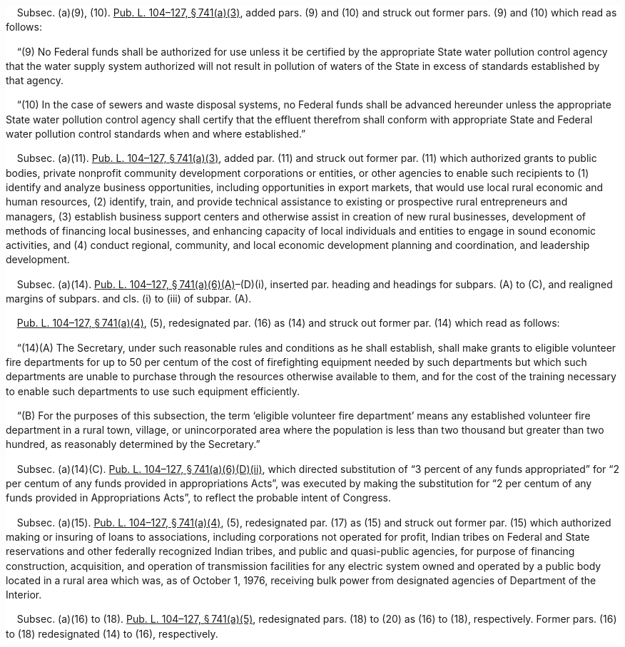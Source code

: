     Subsec. (a)(9), (10). [Pub. L. 104–127, § 741(a)(3)][/us/pl/104/127/s741/a/3], added pars. (9) and (10) and struck out former pars. (9) and (10) which read as follows:

    “(9) No Federal funds shall be authorized for use unless it be certified by the appropriate State water pollution control agency that the water supply system authorized will not result in pollution of waters of the State in excess of standards established by that agency.

    “(10) In the case of sewers and waste disposal systems, no Federal funds shall be advanced hereunder unless the appropriate State water pollution control agency shall certify that the effluent therefrom shall conform with appropriate State and Federal water pollution control standards when and where established.”

    Subsec. (a)(11). [Pub. L. 104–127, § 741(a)(3)][/us/pl/104/127/s741/a/3], added par. (11) and struck out former par. (11) which authorized grants to public bodies, private nonprofit community development corporations or entities, or other agencies to enable such recipients to (1) identify and analyze business opportunities, including opportunities in export markets, that would use local rural economic and human resources, (2) identify, train, and provide technical assistance to existing or prospective rural entrepreneurs and managers, (3) establish business support centers and otherwise assist in creation of new rural businesses, development of methods of financing local businesses, and enhancing capacity of local individuals and entities to engage in sound economic activities, and (4) conduct regional, community, and local economic development planning and coordination, and leadership development.

    Subsec. (a)(14). [Pub. L. 104–127, § 741(a)(6)(A)][/us/pl/104/127/s741/a/6/A]–(D)(i), inserted par. heading and headings for subpars. (A) to (C), and realigned margins of subpars. and cls. (i) to (iii) of subpar. (A).

    [Pub. L. 104–127, § 741(a)(4)][/us/pl/104/127/s741/a/4], (5), redesignated par. (16) as (14) and struck out former par. (14) which read as follows:

    “(14)(A) The Secretary, under such reasonable rules and conditions as he shall establish, shall make grants to eligible volunteer fire departments for up to 50 per centum of the cost of firefighting equipment needed by such departments but which such departments are unable to purchase through the resources otherwise available to them, and for the cost of the training necessary to enable such departments to use such equipment efficiently.

    “(B) For the purposes of this subsection, the term ‘eligible volunteer fire department’ means any established volunteer fire department in a rural town, village, or unincorporated area where the population is less than two thousand but greater than two hundred, as reasonably determined by the Secretary.”

    Subsec. (a)(14)(C). [Pub. L. 104–127, § 741(a)(6)(D)(ii)][/us/pl/104/127/s741/a/6/D/ii], which directed substitution of “3 percent of any funds appropriated” for “2 per centum of any funds provided in appropriations Acts”, was executed by making the substitution for “2 per centum of any funds provided in Appropriations Acts”, to reflect the probable intent of Congress.

    Subsec. (a)(15). [Pub. L. 104–127, § 741(a)(4)][/us/pl/104/127/s741/a/4], (5), redesignated par. (17) as (15) and struck out former par. (15) which authorized making or insuring of loans to associations, including corporations not operated for profit, Indian tribes on Federal and State reservations and other federally recognized Indian tribes, and public and quasi-public agencies, for purpose of financing construction, acquisition, and operation of transmission facilities for any electric system owned and operated by a public body located in a rural area which was, as of October 1, 1976, receiving bulk power from designated agencies of Department of the Interior.

    Subsec. (a)(16) to (18). [Pub. L. 104–127, § 741(a)(5)][/us/pl/104/127/s741/a/5], redesignated pars. (18) to (20) as (16) to (18), respectively. Former pars. (16) to (18) redesignated (14) to (16), respectively.


[/us/pl/105/277]: https://publicdocs.github.io/go/links?ns=uslm&ref=%2Fus%2Fpl%2F105%2F277
[/us/stat/112/2681]: https://publicdocs.github.io/go/links?ns=uslm&ref=%2Fus%2Fstat%2F112%2F2681
[/us/usc/t7/s901]: https://publicdocs.github.io/go/links?ns=uslm&ref=%2Fus%2Fusc%2Ft7%2Fs901
[/us/pl/107/171/s6020/b/1]: https://publicdocs.github.io/go/links?ns=uslm&ref=%2Fus%2Fpl%2F107%2F171%2Fs6020%2Fb%2F1
[/us/stat/116/363]: https://publicdocs.github.io/go/links?ns=uslm&ref=%2Fus%2Fstat%2F116%2F363
[/us/usc/t42/s300f]: https://publicdocs.github.io/go/links?ns=uslm&ref=%2Fus%2Fusc%2Ft42%2Fs300f
[/us/stat/12/503-505]: https://publicdocs.github.io/go/links?ns=uslm&ref=%2Fus%2Fstat%2F12%2F503-505
[/us/usc/t7/s301–305]: https://publicdocs.github.io/go/links?ns=uslm&ref=%2Fus%2Fusc%2Ft7%2Fs301%E2%80%93305
[/us/stat/26/417-419]: https://publicdocs.github.io/go/links?ns=uslm&ref=%2Fus%2Fstat%2F26%2F417-419
[/us/usc/t7/s321–326]: https://publicdocs.github.io/go/links?ns=uslm&ref=%2Fus%2Fusc%2Ft7%2Fs321%E2%80%93326
[/us/stat/12/503-505]: https://publicdocs.github.io/go/links?ns=uslm&ref=%2Fus%2Fstat%2F12%2F503-505
[/us/usc/t7/s301–305]: https://publicdocs.github.io/go/links?ns=uslm&ref=%2Fus%2Fusc%2Ft7%2Fs301%E2%80%93305
[/us/stat/26/417-419]: https://publicdocs.github.io/go/links?ns=uslm&ref=%2Fus%2Fstat%2F26%2F417-419
[/us/usc/t7/s321–326]: https://publicdocs.github.io/go/links?ns=uslm&ref=%2Fus%2Fusc%2Ft7%2Fs321%E2%80%93326
[/us/usc/t7/s1927/a/3/A]: https://publicdocs.github.io/go/links?ns=uslm&ref=%2Fus%2Fusc%2Ft7%2Fs1927%2Fa%2F3%2FA
[/us/usc/t25/s450b/e]: https://publicdocs.github.io/go/links?ns=uslm&ref=%2Fus%2Fusc%2Ft25%2Fs450b%2Fe
[/us/usc/t25/s450b]: https://publicdocs.github.io/go/links?ns=uslm&ref=%2Fus%2Fusc%2Ft25%2Fs450b
[/us/usc/t25/s450b]: https://publicdocs.github.io/go/links?ns=uslm&ref=%2Fus%2Fusc%2Ft25%2Fs450b
[/us/stat/115/719]: https://publicdocs.github.io/go/links?ns=uslm&ref=%2Fus%2Fstat%2F115%2F719
[/us/usc/t26/s142/a]: https://publicdocs.github.io/go/links?ns=uslm&ref=%2Fus%2Fusc%2Ft26%2Fs142%2Fa
[/us/usc/t20/s1059c]: https://publicdocs.github.io/go/links?ns=uslm&ref=%2Fus%2Fusc%2Ft20%2Fs1059c
[/us/pl/91/606/s302/2]: https://publicdocs.github.io/go/links?ns=uslm&ref=%2Fus%2Fpl%2F91%2F606%2Fs302%2F2
[/us/stat/84/1759]: https://publicdocs.github.io/go/links?ns=uslm&ref=%2Fus%2Fstat%2F84%2F1759
[/us/pl/87/128/s306]: https://publicdocs.github.io/go/links?ns=uslm&ref=%2Fus%2Fpl%2F87%2F128%2Fs306
[/us/stat/75/308]: https://publicdocs.github.io/go/links?ns=uslm&ref=%2Fus%2Fstat%2F75%2F308
[/us/pl/87/703/s401/2]: https://publicdocs.github.io/go/links?ns=uslm&ref=%2Fus%2Fpl%2F87%2F703%2Fs401%2F2
[/us/stat/76/632]: https://publicdocs.github.io/go/links?ns=uslm&ref=%2Fus%2Fstat%2F76%2F632
[/us/pl/89/240/s1]: https://publicdocs.github.io/go/links?ns=uslm&ref=%2Fus%2Fpl%2F89%2F240%2Fs1
[/us/stat/79/931]: https://publicdocs.github.io/go/links?ns=uslm&ref=%2Fus%2Fstat%2F79%2F931
[/us/pl/89/769/s6/b]: https://publicdocs.github.io/go/links?ns=uslm&ref=%2Fus%2Fpl%2F89%2F769%2Fs6%2Fb
[/us/stat/80/1318]: https://publicdocs.github.io/go/links?ns=uslm&ref=%2Fus%2Fstat%2F80%2F1318
[/us/pl/90/488]: https://publicdocs.github.io/go/links?ns=uslm&ref=%2Fus%2Fpl%2F90%2F488
[/us/stat/82/770]: https://publicdocs.github.io/go/links?ns=uslm&ref=%2Fus%2Fstat%2F82%2F770
[/us/pl/91/524/s806/a]: https://publicdocs.github.io/go/links?ns=uslm&ref=%2Fus%2Fpl%2F91%2F524%2Fs806%2Fa
[/us/stat/84/1383]: https://publicdocs.github.io/go/links?ns=uslm&ref=%2Fus%2Fstat%2F84%2F1383
[/us/pl/91/606/s302/2]: https://publicdocs.github.io/go/links?ns=uslm&ref=%2Fus%2Fpl%2F91%2F606%2Fs302%2F2
[/us/stat/84/1759]: https://publicdocs.github.io/go/links?ns=uslm&ref=%2Fus%2Fstat%2F84%2F1759
[/us/pl/91/617/s1/a]: https://publicdocs.github.io/go/links?ns=uslm&ref=%2Fus%2Fpl%2F91%2F617%2Fs1%2Fa
[/us/stat/84/1855]: https://publicdocs.github.io/go/links?ns=uslm&ref=%2Fus%2Fstat%2F84%2F1855
[/us/pl/92/419]: https://publicdocs.github.io/go/links?ns=uslm&ref=%2Fus%2Fpl%2F92%2F419
[/us/stat/86/658]: https://publicdocs.github.io/go/links?ns=uslm&ref=%2Fus%2Fstat%2F86%2F658
[/us/pl/91/524/s816/c]: https://publicdocs.github.io/go/links?ns=uslm&ref=%2Fus%2Fpl%2F91%2F524%2Fs816%2Fc
[/us/pl/93/86/s1/27/B]: https://publicdocs.github.io/go/links?ns=uslm&ref=%2Fus%2Fpl%2F93%2F86%2Fs1%2F27%2FB
[/us/stat/87/240]: https://publicdocs.github.io/go/links?ns=uslm&ref=%2Fus%2Fstat%2F87%2F240
[/us/pl/95/334]: https://publicdocs.github.io/go/links?ns=uslm&ref=%2Fus%2Fpl%2F95%2F334
[/us/stat/92/421]: https://publicdocs.github.io/go/links?ns=uslm&ref=%2Fus%2Fstat%2F92%2F421
[/us/pl/96/355/s7]: https://publicdocs.github.io/go/links?ns=uslm&ref=%2Fus%2Fpl%2F96%2F355%2Fs7
[/us/stat/94/1174]: https://publicdocs.github.io/go/links?ns=uslm&ref=%2Fus%2Fstat%2F94%2F1174
[/us/pl/96/438/s2/1]: https://publicdocs.github.io/go/links?ns=uslm&ref=%2Fus%2Fpl%2F96%2F438%2Fs2%2F1
[/us/stat/94/1871]: https://publicdocs.github.io/go/links?ns=uslm&ref=%2Fus%2Fstat%2F94%2F1871
[/us/pl/97/35/s121]: https://publicdocs.github.io/go/links?ns=uslm&ref=%2Fus%2Fpl%2F97%2F35%2Fs121
[/us/stat/95/368]: https://publicdocs.github.io/go/links?ns=uslm&ref=%2Fus%2Fstat%2F95%2F368
[/us/pl/99/198/s1304/a]: https://publicdocs.github.io/go/links?ns=uslm&ref=%2Fus%2Fpl%2F99%2F198%2Fs1304%2Fa
[/us/stat/99/1519]: https://publicdocs.github.io/go/links?ns=uslm&ref=%2Fus%2Fstat%2F99%2F1519
[/us/pl/99/514/s2]: https://publicdocs.github.io/go/links?ns=uslm&ref=%2Fus%2Fpl%2F99%2F514%2Fs2
[/us/stat/100/2095]: https://publicdocs.github.io/go/links?ns=uslm&ref=%2Fus%2Fstat%2F100%2F2095
[/us/pl/101/624]: https://publicdocs.github.io/go/links?ns=uslm&ref=%2Fus%2Fpl%2F101%2F624
[/us/stat/104/4008]: https://publicdocs.github.io/go/links?ns=uslm&ref=%2Fus%2Fstat%2F104%2F4008
[/us/pl/102/237/s701/a]: https://publicdocs.github.io/go/links?ns=uslm&ref=%2Fus%2Fpl%2F102%2F237%2Fs701%2Fa
[/us/stat/105/1879]: https://publicdocs.github.io/go/links?ns=uslm&ref=%2Fus%2Fstat%2F105%2F1879
[/us/pl/103/129/s3]: https://publicdocs.github.io/go/links?ns=uslm&ref=%2Fus%2Fpl%2F103%2F129%2Fs3
[/us/stat/107/1366]: https://publicdocs.github.io/go/links?ns=uslm&ref=%2Fus%2Fstat%2F107%2F1366
[/us/pl/103/354/s235/b/5]: https://publicdocs.github.io/go/links?ns=uslm&ref=%2Fus%2Fpl%2F103%2F354%2Fs235%2Fb%2F5
[/us/stat/108/3222]: https://publicdocs.github.io/go/links?ns=uslm&ref=%2Fus%2Fstat%2F108%2F3222
[/us/pl/104/127]: https://publicdocs.github.io/go/links?ns=uslm&ref=%2Fus%2Fpl%2F104%2F127
[/us/stat/110/1122]: https://publicdocs.github.io/go/links?ns=uslm&ref=%2Fus%2Fstat%2F110%2F1122
[/us/pl/106/387/s1/a]: https://publicdocs.github.io/go/links?ns=uslm&ref=%2Fus%2Fpl%2F106%2F387%2Fs1%2Fa
[/us/stat/114/1549]: https://publicdocs.github.io/go/links?ns=uslm&ref=%2Fus%2Fstat%2F114%2F1549
[/us/pl/106/472]: https://publicdocs.github.io/go/links?ns=uslm&ref=%2Fus%2Fpl%2F106%2F472
[/us/stat/114/2070]: https://publicdocs.github.io/go/links?ns=uslm&ref=%2Fus%2Fstat%2F114%2F2070
[/us/pl/107/76/s762]: https://publicdocs.github.io/go/links?ns=uslm&ref=%2Fus%2Fpl%2F107%2F76%2Fs762
[/us/stat/115/743]: https://publicdocs.github.io/go/links?ns=uslm&ref=%2Fus%2Fstat%2F115%2F743
[/us/pl/107/171]: https://publicdocs.github.io/go/links?ns=uslm&ref=%2Fus%2Fpl%2F107%2F171
[/us/stat/116/352-355]: https://publicdocs.github.io/go/links?ns=uslm&ref=%2Fus%2Fstat%2F116%2F352-355
[/us/pl/110/234]: https://publicdocs.github.io/go/links?ns=uslm&ref=%2Fus%2Fpl%2F110%2F234
[/us/stat/122/1161]: https://publicdocs.github.io/go/links?ns=uslm&ref=%2Fus%2Fstat%2F122%2F1161
[/us/pl/110/246/s4/a]: https://publicdocs.github.io/go/links?ns=uslm&ref=%2Fus%2Fpl%2F110%2F246%2Fs4%2Fa
[/us/stat/122/1664]: https://publicdocs.github.io/go/links?ns=uslm&ref=%2Fus%2Fstat%2F122%2F1664
[/us/pl/105/277/s101/a]: https://publicdocs.github.io/go/links?ns=uslm&ref=%2Fus%2Fpl%2F105%2F277%2Fs101%2Fa
[/us/stat/112/2681]: https://publicdocs.github.io/go/links?ns=uslm&ref=%2Fus%2Fstat%2F112%2F2681
[/us/act/1936-05-20/ch432]: https://publicdocs.github.io/go/links?ns=uslm&ref=%2Fus%2Fact%2F1936-05-20%2Fch432
[/us/stat/49/1363]: https://publicdocs.github.io/go/links?ns=uslm&ref=%2Fus%2Fstat%2F49%2F1363
[/us/usc/t7/s901]: https://publicdocs.github.io/go/links?ns=uslm&ref=%2Fus%2Fusc%2Ft7%2Fs901
[/us/usc/t7/s1921]: https://publicdocs.github.io/go/links?ns=uslm&ref=%2Fus%2Fusc%2Ft7%2Fs1921
[/us/act/1944-07-01/ch373]: https://publicdocs.github.io/go/links?ns=uslm&ref=%2Fus%2Fact%2F1944-07-01%2Fch373
[/us/stat/58/682]: https://publicdocs.github.io/go/links?ns=uslm&ref=%2Fus%2Fstat%2F58%2F682
[/us/usc/t42/s201]: https://publicdocs.github.io/go/links?ns=uslm&ref=%2Fus%2Fusc%2Ft42%2Fs201
[/us/stat/12/503-505]: https://publicdocs.github.io/go/links?ns=uslm&ref=%2Fus%2Fstat%2F12%2F503-505
[/us/usc/t7/s301–305]: https://publicdocs.github.io/go/links?ns=uslm&ref=%2Fus%2Fusc%2Ft7%2Fs301%E2%80%93305
[/us/act/1862-07-02/ch130]: https://publicdocs.github.io/go/links?ns=uslm&ref=%2Fus%2Fact%2F1862-07-02%2Fch130
[/us/stat/12/503]: https://publicdocs.github.io/go/links?ns=uslm&ref=%2Fus%2Fstat%2F12%2F503
[/us/usc/t7/s301]: https://publicdocs.github.io/go/links?ns=uslm&ref=%2Fus%2Fusc%2Ft7%2Fs301
[/us/stat/26/417-419]: https://publicdocs.github.io/go/links?ns=uslm&ref=%2Fus%2Fstat%2F26%2F417-419
[/us/usc/t7/s321–326]: https://publicdocs.github.io/go/links?ns=uslm&ref=%2Fus%2Fusc%2Ft7%2Fs321%E2%80%93326
[/us/act/1890-08-30/ch841]: https://publicdocs.github.io/go/links?ns=uslm&ref=%2Fus%2Fact%2F1890-08-30%2Fch841
[/us/stat/26/417]: https://publicdocs.github.io/go/links?ns=uslm&ref=%2Fus%2Fstat%2F26%2F417
[/us/usc/t7/s321]: https://publicdocs.github.io/go/links?ns=uslm&ref=%2Fus%2Fusc%2Ft7%2Fs321
[/us/usc/t7/s2009]: https://publicdocs.github.io/go/links?ns=uslm&ref=%2Fus%2Fusc%2Ft7%2Fs2009
[/us/pl/107/76]: https://publicdocs.github.io/go/links?ns=uslm&ref=%2Fus%2Fpl%2F107%2F76
[/us/stat/115/704]: https://publicdocs.github.io/go/links?ns=uslm&ref=%2Fus%2Fstat%2F115%2F704
[/us/stat/115/719]: https://publicdocs.github.io/go/links?ns=uslm&ref=%2Fus%2Fstat%2F115%2F719
[/us/pl/110/234]: https://publicdocs.github.io/go/links?ns=uslm&ref=%2Fus%2Fpl%2F110%2F234
[/us/pl/110/246]: https://publicdocs.github.io/go/links?ns=uslm&ref=%2Fus%2Fpl%2F110%2F246
[/us/pl/110/234]: https://publicdocs.github.io/go/links?ns=uslm&ref=%2Fus%2Fpl%2F110%2F234
[/us/pl/110/246/s4/a]: https://publicdocs.github.io/go/links?ns=uslm&ref=%2Fus%2Fpl%2F110%2F246%2Fs4%2Fa
[/us/pl/110/246/s6001]: https://publicdocs.github.io/go/links?ns=uslm&ref=%2Fus%2Fpl%2F110%2F246%2Fs6001
[/us/pl/110/246/s6002/a]: https://publicdocs.github.io/go/links?ns=uslm&ref=%2Fus%2Fpl%2F110%2F246%2Fs6002%2Fa
[/us/pl/110/246/s7511/c/3]: https://publicdocs.github.io/go/links?ns=uslm&ref=%2Fus%2Fpl%2F110%2F246%2Fs7511%2Fc%2F3
[/us/pl/110/246/s6003]: https://publicdocs.github.io/go/links?ns=uslm&ref=%2Fus%2Fpl%2F110%2F246%2Fs6003
[/us/pl/110/246/s6004]: https://publicdocs.github.io/go/links?ns=uslm&ref=%2Fus%2Fpl%2F110%2F246%2Fs6004
[/us/pl/110/246/s6005]: https://publicdocs.github.io/go/links?ns=uslm&ref=%2Fus%2Fpl%2F110%2F246%2Fs6005
[/us/pl/110/246/s6006]: https://publicdocs.github.io/go/links?ns=uslm&ref=%2Fus%2Fpl%2F110%2F246%2Fs6006
[/us/pl/110/246/s6007/1]: https://publicdocs.github.io/go/links?ns=uslm&ref=%2Fus%2Fpl%2F110%2F246%2Fs6007%2F1
[/us/pl/110/246/s6007/2]: https://publicdocs.github.io/go/links?ns=uslm&ref=%2Fus%2Fpl%2F110%2F246%2Fs6007%2F2
[/us/pl/110/246/s6007/3]: https://publicdocs.github.io/go/links?ns=uslm&ref=%2Fus%2Fpl%2F110%2F246%2Fs6007%2F3
[/us/pl/107/171/s6001]: https://publicdocs.github.io/go/links?ns=uslm&ref=%2Fus%2Fpl%2F107%2F171%2Fs6001
[/us/pl/105/277]: https://publicdocs.github.io/go/links?ns=uslm&ref=%2Fus%2Fpl%2F105%2F277
[/us/stat/112/2681]: https://publicdocs.github.io/go/links?ns=uslm&ref=%2Fus%2Fstat%2F112%2F2681
[/us/pl/107/171/s6002]: https://publicdocs.github.io/go/links?ns=uslm&ref=%2Fus%2Fpl%2F107%2F171%2Fs6002
[/us/pl/107/171/s6020/b/1]: https://publicdocs.github.io/go/links?ns=uslm&ref=%2Fus%2Fpl%2F107%2F171%2Fs6020%2Fb%2F1
[/us/pl/107/171/s6003]: https://publicdocs.github.io/go/links?ns=uslm&ref=%2Fus%2Fpl%2F107%2F171%2Fs6003
[/us/pl/107/171/s6004]: https://publicdocs.github.io/go/links?ns=uslm&ref=%2Fus%2Fpl%2F107%2F171%2Fs6004
[/us/pl/107/171]: https://publicdocs.github.io/go/links?ns=uslm&ref=%2Fus%2Fpl%2F107%2F171
[/us/pl/107/76]: https://publicdocs.github.io/go/links?ns=uslm&ref=%2Fus%2Fpl%2F107%2F76
[/us/pl/106/387]: https://publicdocs.github.io/go/links?ns=uslm&ref=%2Fus%2Fpl%2F106%2F387
[/us/usc/t25/s450b/e]: https://publicdocs.github.io/go/links?ns=uslm&ref=%2Fus%2Fusc%2Ft25%2Fs450b%2Fe
[/us/pl/106/472/s304/a]: https://publicdocs.github.io/go/links?ns=uslm&ref=%2Fus%2Fpl%2F106%2F472%2Fs304%2Fa
[/us/pl/106/472/s305/a]: https://publicdocs.github.io/go/links?ns=uslm&ref=%2Fus%2Fpl%2F106%2F472%2Fs305%2Fa
[/us/pl/104/127/s741/a/1]: https://publicdocs.github.io/go/links?ns=uslm&ref=%2Fus%2Fpl%2F104%2F127%2Fs741%2Fa%2F1
[/us/pl/104/127/s758]: https://publicdocs.github.io/go/links?ns=uslm&ref=%2Fus%2Fpl%2F104%2F127%2Fs758
[/us/pl/104/127/s741/a/2]: https://publicdocs.github.io/go/links?ns=uslm&ref=%2Fus%2Fpl%2F104%2F127%2Fs741%2Fa%2F2
[/us/pl/104/127/s741/a/3]: https://publicdocs.github.io/go/links?ns=uslm&ref=%2Fus%2Fpl%2F104%2F127%2Fs741%2Fa%2F3
[/us/pl/104/127/s741/a/3]: https://publicdocs.github.io/go/links?ns=uslm&ref=%2Fus%2Fpl%2F104%2F127%2Fs741%2Fa%2F3
[/us/pl/104/127/s741/a/6/A]: https://publicdocs.github.io/go/links?ns=uslm&ref=%2Fus%2Fpl%2F104%2F127%2Fs741%2Fa%2F6%2FA
[/us/pl/104/127/s741/a/4]: https://publicdocs.github.io/go/links?ns=uslm&ref=%2Fus%2Fpl%2F104%2F127%2Fs741%2Fa%2F4
[/us/pl/104/127/s741/a/6/D/ii]: https://publicdocs.github.io/go/links?ns=uslm&ref=%2Fus%2Fpl%2F104%2F127%2Fs741%2Fa%2F6%2FD%2Fii
[/us/pl/104/127/s741/a/4]: https://publicdocs.github.io/go/links?ns=uslm&ref=%2Fus%2Fpl%2F104%2F127%2Fs741%2Fa%2F4
[/us/pl/104/127/s741/a/5]: https://publicdocs.github.io/go/links?ns=uslm&ref=%2Fus%2Fpl%2F104%2F127%2Fs741%2Fa%2F5
[/us/pl/104/127/s763]: https://publicdocs.github.io/go/links?ns=uslm&ref=%2Fus%2Fpl%2F104%2F127%2Fs763
[/us/pl/104/127/s741/a/5]: https://publicdocs.github.io/go/links?ns=uslm&ref=%2Fus%2Fpl%2F104%2F127%2Fs741%2Fa%2F5
[/us/pl/104/127/s741/a/5]: https://publicdocs.github.io/go/links?ns=uslm&ref=%2Fus%2Fpl%2F104%2F127%2Fs741%2Fa%2F5
[/us/pl/103/354]: https://publicdocs.github.io/go/links?ns=uslm&ref=%2Fus%2Fpl%2F103%2F354
[/us/pl/103/129]: https://publicdocs.github.io/go/links?ns=uslm&ref=%2Fus%2Fpl%2F103%2F129
[/us/usc/t7/s901]: https://publicdocs.github.io/go/links?ns=uslm&ref=%2Fus%2Fusc%2Ft7%2Fs901
[/us/pl/102/237/s701/a/1]: https://publicdocs.github.io/go/links?ns=uslm&ref=%2Fus%2Fpl%2F102%2F237%2Fs701%2Fa%2F1
[/us/pl/102/237/s701/h/1/A]: https://publicdocs.github.io/go/links?ns=uslm&ref=%2Fus%2Fpl%2F102%2F237%2Fs701%2Fh%2F1%2FA
[/us/pl/102/237/s701/a/2]: https://publicdocs.github.io/go/links?ns=uslm&ref=%2Fus%2Fpl%2F102%2F237%2Fs701%2Fa%2F2
[/us/pl/101/624/s2328]: https://publicdocs.github.io/go/links?ns=uslm&ref=%2Fus%2Fpl%2F101%2F624%2Fs2328
[/us/pl/101/624/s2321]: https://publicdocs.github.io/go/links?ns=uslm&ref=%2Fus%2Fpl%2F101%2F624%2Fs2321
[/us/pl/101/624/s2316/b]: https://publicdocs.github.io/go/links?ns=uslm&ref=%2Fus%2Fpl%2F101%2F624%2Fs2316%2Fb
[/us/pl/101/624]: https://publicdocs.github.io/go/links?ns=uslm&ref=%2Fus%2Fpl%2F101%2F624
[/us/pl/101/624/s2329]: https://publicdocs.github.io/go/links?ns=uslm&ref=%2Fus%2Fpl%2F101%2F624%2Fs2329
[/us/pl/101/624/s2393]: https://publicdocs.github.io/go/links?ns=uslm&ref=%2Fus%2Fpl%2F101%2F624%2Fs2393
[/us/pl/99/514]: https://publicdocs.github.io/go/links?ns=uslm&ref=%2Fus%2Fpl%2F99%2F514
[/us/pl/99/198]: https://publicdocs.github.io/go/links?ns=uslm&ref=%2Fus%2Fpl%2F99%2F198
[/us/pl/99/198]: https://publicdocs.github.io/go/links?ns=uslm&ref=%2Fus%2Fpl%2F99%2F198
[/us/pl/97/35]: https://publicdocs.github.io/go/links?ns=uslm&ref=%2Fus%2Fpl%2F97%2F35
[/us/pl/96/438]: https://publicdocs.github.io/go/links?ns=uslm&ref=%2Fus%2Fpl%2F96%2F438
[/us/pl/96/355]: https://publicdocs.github.io/go/links?ns=uslm&ref=%2Fus%2Fpl%2F96%2F355
[/us/pl/95/334/s104]: https://publicdocs.github.io/go/links?ns=uslm&ref=%2Fus%2Fpl%2F95%2F334%2Fs104
[/us/pl/95/334/s105]: https://publicdocs.github.io/go/links?ns=uslm&ref=%2Fus%2Fpl%2F95%2F334%2Fs105
[/us/pl/95/334/s106]: https://publicdocs.github.io/go/links?ns=uslm&ref=%2Fus%2Fpl%2F95%2F334%2Fs106
[/us/pl/95/334/s107/a]: https://publicdocs.github.io/go/links?ns=uslm&ref=%2Fus%2Fpl%2F95%2F334%2Fs107%2Fa
[/us/pl/91/524/s816/c]: https://publicdocs.github.io/go/links?ns=uslm&ref=%2Fus%2Fpl%2F91%2F524%2Fs816%2Fc
[/us/pl/93/86]: https://publicdocs.github.io/go/links?ns=uslm&ref=%2Fus%2Fpl%2F93%2F86
[/us/pl/92/419/s104/1]: https://publicdocs.github.io/go/links?ns=uslm&ref=%2Fus%2Fpl%2F92%2F419%2Fs104%2F1
[/us/pl/92/419/s105]: https://publicdocs.github.io/go/links?ns=uslm&ref=%2Fus%2Fpl%2F92%2F419%2Fs105
[/us/pl/92/419]: https://publicdocs.github.io/go/links?ns=uslm&ref=%2Fus%2Fpl%2F92%2F419
[/us/pl/92/419/s110]: https://publicdocs.github.io/go/links?ns=uslm&ref=%2Fus%2Fpl%2F92%2F419%2Fs110
[/us/pl/92/419/s108]: https://publicdocs.github.io/go/links?ns=uslm&ref=%2Fus%2Fpl%2F92%2F419%2Fs108
[/us/pl/92/419/s109]: https://publicdocs.github.io/go/links?ns=uslm&ref=%2Fus%2Fpl%2F92%2F419%2Fs109
[/us/pl/92/419]: https://publicdocs.github.io/go/links?ns=uslm&ref=%2Fus%2Fpl%2F92%2F419
[/us/pl/91/617]: https://publicdocs.github.io/go/links?ns=uslm&ref=%2Fus%2Fpl%2F91%2F617
[/us/pl/91/606]: https://publicdocs.github.io/go/links?ns=uslm&ref=%2Fus%2Fpl%2F91%2F606
[/us/pl/89/769/s6/b]: https://publicdocs.github.io/go/links?ns=uslm&ref=%2Fus%2Fpl%2F89%2F769%2Fs6%2Fb
[/us/stat/80/1318]: https://publicdocs.github.io/go/links?ns=uslm&ref=%2Fus%2Fstat%2F80%2F1318
[/us/pl/91/524]: https://publicdocs.github.io/go/links?ns=uslm&ref=%2Fus%2Fpl%2F91%2F524
[/us/pl/90/488]: https://publicdocs.github.io/go/links?ns=uslm&ref=%2Fus%2Fpl%2F90%2F488
[/us/pl/89/769]: https://publicdocs.github.io/go/links?ns=uslm&ref=%2Fus%2Fpl%2F89%2F769
[/us/pl/89/240]: https://publicdocs.github.io/go/links?ns=uslm&ref=%2Fus%2Fpl%2F89%2F240
[/us/pl/87/703]: https://publicdocs.github.io/go/links?ns=uslm&ref=%2Fus%2Fpl%2F87%2F703
[/us/pl/110/234]: https://publicdocs.github.io/go/links?ns=uslm&ref=%2Fus%2Fpl%2F110%2F234
[/us/pl/110/246]: https://publicdocs.github.io/go/links?ns=uslm&ref=%2Fus%2Fpl%2F110%2F246
[/us/pl/110/234]: https://publicdocs.github.io/go/links?ns=uslm&ref=%2Fus%2Fpl%2F110%2F234
[/us/pl/110/246/s4]: https://publicdocs.github.io/go/links?ns=uslm&ref=%2Fus%2Fpl%2F110%2F246%2Fs4
[/us/usc/t7/s8701]: https://publicdocs.github.io/go/links?ns=uslm&ref=%2Fus%2Fusc%2Ft7%2Fs8701
[/us/pl/110/246/s7511/c/3]: https://publicdocs.github.io/go/links?ns=uslm&ref=%2Fus%2Fpl%2F110%2F246%2Fs7511%2Fc%2F3
[/us/pl/110/246/s7511/c]: https://publicdocs.github.io/go/links?ns=uslm&ref=%2Fus%2Fpl%2F110%2F246%2Fs7511%2Fc
[/us/usc/t7/s1522]: https://publicdocs.github.io/go/links?ns=uslm&ref=%2Fus%2Fusc%2Ft7%2Fs1522
[/us/pl/102/237/s701/a]: https://publicdocs.github.io/go/links?ns=uslm&ref=%2Fus%2Fpl%2F102%2F237%2Fs701%2Fa
[/us/pl/101/624]: https://publicdocs.github.io/go/links?ns=uslm&ref=%2Fus%2Fpl%2F101%2F624
[/us/pl/102/237]: https://publicdocs.github.io/go/links?ns=uslm&ref=%2Fus%2Fpl%2F102%2F237
[/us/pl/102/237]: https://publicdocs.github.io/go/links?ns=uslm&ref=%2Fus%2Fpl%2F102%2F237
[/us/usc/t7/s1421]: https://publicdocs.github.io/go/links?ns=uslm&ref=%2Fus%2Fusc%2Ft7%2Fs1421
[/us/pl/96/355]: https://publicdocs.github.io/go/links?ns=uslm&ref=%2Fus%2Fpl%2F96%2F355
[/us/pl/96/355/s10]: https://publicdocs.github.io/go/links?ns=uslm&ref=%2Fus%2Fpl%2F96%2F355%2Fs10
[/us/usc/t7/s2204b]: https://publicdocs.github.io/go/links?ns=uslm&ref=%2Fus%2Fusc%2Ft7%2Fs2204b
[/us/pl/95/334/s105]: https://publicdocs.github.io/go/links?ns=uslm&ref=%2Fus%2Fpl%2F95%2F334%2Fs105
[/us/stat/92/421]: https://publicdocs.github.io/go/links?ns=uslm&ref=%2Fus%2Fstat%2F92%2F421
[/us/pl/91/617/s1/b]: https://publicdocs.github.io/go/links?ns=uslm&ref=%2Fus%2Fpl%2F91%2F617%2Fs1%2Fb
[/us/stat/84/1855]: https://publicdocs.github.io/go/links?ns=uslm&ref=%2Fus%2Fstat%2F84%2F1855
[/us/pl/91/606]: https://publicdocs.github.io/go/links?ns=uslm&ref=%2Fus%2Fpl%2F91%2F606
[/us/pl/91/606/s304]: https://publicdocs.github.io/go/links?ns=uslm&ref=%2Fus%2Fpl%2F91%2F606%2Fs304
[/us/usc/t26/s165]: https://publicdocs.github.io/go/links?ns=uslm&ref=%2Fus%2Fusc%2Ft26%2Fs165
[/us/pl/89/769]: https://publicdocs.github.io/go/links?ns=uslm&ref=%2Fus%2Fpl%2F89%2F769
[/us/pl/89/769/s14]: https://publicdocs.github.io/go/links?ns=uslm&ref=%2Fus%2Fpl%2F89%2F769%2Fs14
[/us/pl/101/624/s2302/b]: https://publicdocs.github.io/go/links?ns=uslm&ref=%2Fus%2Fpl%2F101%2F624%2Fs2302%2Fb
[/us/pl/106/387/s1/a]: https://publicdocs.github.io/go/links?ns=uslm&ref=%2Fus%2Fpl%2F106%2F387%2Fs1%2Fa
[/us/stat/114/1549]: https://publicdocs.github.io/go/links?ns=uslm&ref=%2Fus%2Fstat%2F114%2F1549
[/us/usc/t7/s1926/a]: https://publicdocs.github.io/go/links?ns=uslm&ref=%2Fus%2Fusc%2Ft7%2Fs1926%2Fa
[/us/usc/t7/s1932/a/1]: https://publicdocs.github.io/go/links?ns=uslm&ref=%2Fus%2Fusc%2Ft7%2Fs1932%2Fa%2F1